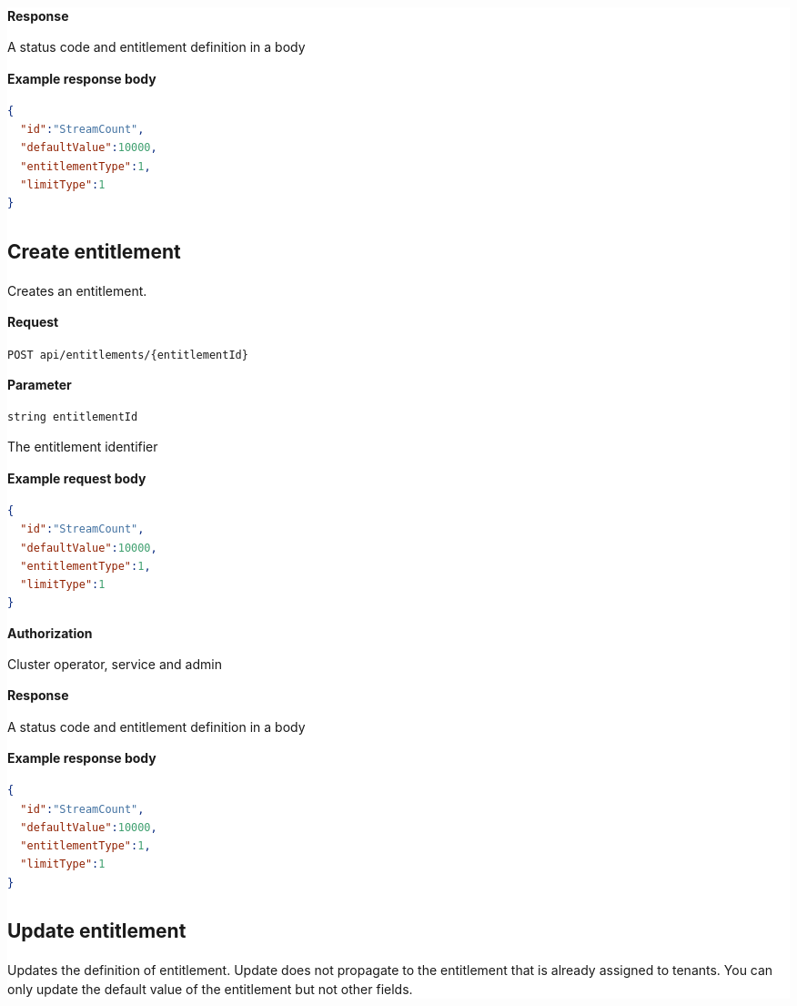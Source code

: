 **Response**

A status code and entitlement definition in a body

**Example response body**
```json
{ 
  "id":"StreamCount",
  "defaultValue":10000,
  "entitlementType":1,
  "limitType":1
}
```

## Create entitlement
Creates an entitlement.

**Request**
```text
POST api/entitlements/{entitlementId}
```
**Parameter**

`string entitlementId`

The entitlement identifier

**Example request body**
```json
{ 
  "id":"StreamCount",
  "defaultValue":10000,
  "entitlementType":1,
  "limitType":1
}
```

**Authorization**

Cluster operator, service and admin

**Response**

A status code and entitlement definition in a body

**Example response body**
```json
{ 
  "id":"StreamCount",
  "defaultValue":10000,
  "entitlementType":1,
  "limitType":1
}
```

## Update entitlement
Updates the definition of entitlement. Update does not propagate to the entitlement that is already assigned to tenants.
You can only update the default value of the entitlement but not other fields. 

